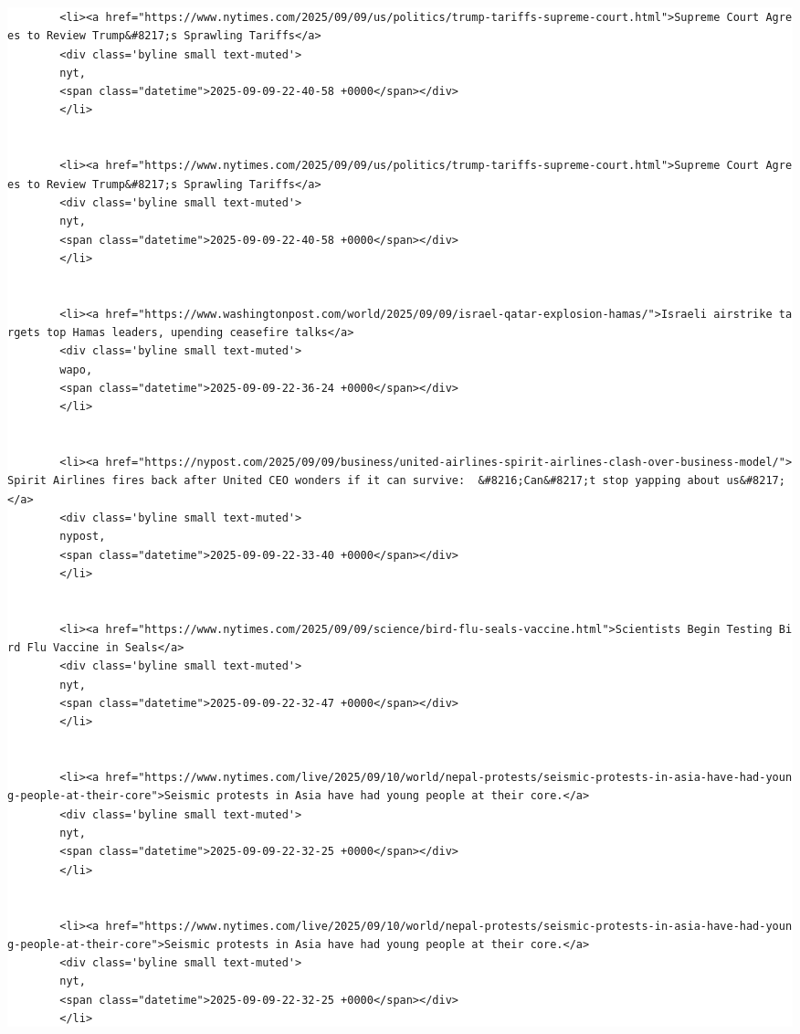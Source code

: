 
            <li><a href="https://www.nytimes.com/2025/09/09/us/politics/trump-tariffs-supreme-court.html">Supreme Court Agrees to Review Trump&#8217;s Sprawling Tariffs</a>
            <div class='byline small text-muted'>
            nyt, 
            <span class="datetime">2025-09-09-22-40-58 +0000</span></div>
            </li>
        

            <li><a href="https://www.nytimes.com/2025/09/09/us/politics/trump-tariffs-supreme-court.html">Supreme Court Agrees to Review Trump&#8217;s Sprawling Tariffs</a>
            <div class='byline small text-muted'>
            nyt, 
            <span class="datetime">2025-09-09-22-40-58 +0000</span></div>
            </li>
        

            <li><a href="https://www.washingtonpost.com/world/2025/09/09/israel-qatar-explosion-hamas/">Israeli airstrike targets top Hamas leaders, upending ceasefire talks</a>
            <div class='byline small text-muted'>
            wapo, 
            <span class="datetime">2025-09-09-22-36-24 +0000</span></div>
            </li>
        

            <li><a href="https://nypost.com/2025/09/09/business/united-airlines-spirit-airlines-clash-over-business-model/">Spirit Airlines fires back after United CEO wonders if it can survive:  &#8216;Can&#8217;t stop yapping about us&#8217;</a>
            <div class='byline small text-muted'>
            nypost, 
            <span class="datetime">2025-09-09-22-33-40 +0000</span></div>
            </li>
        

            <li><a href="https://www.nytimes.com/2025/09/09/science/bird-flu-seals-vaccine.html">Scientists Begin Testing Bird Flu Vaccine in Seals</a>
            <div class='byline small text-muted'>
            nyt, 
            <span class="datetime">2025-09-09-22-32-47 +0000</span></div>
            </li>
        

            <li><a href="https://www.nytimes.com/live/2025/09/10/world/nepal-protests/seismic-protests-in-asia-have-had-young-people-at-their-core">Seismic protests in Asia have had young people at their core.</a>
            <div class='byline small text-muted'>
            nyt, 
            <span class="datetime">2025-09-09-22-32-25 +0000</span></div>
            </li>
        

            <li><a href="https://www.nytimes.com/live/2025/09/10/world/nepal-protests/seismic-protests-in-asia-have-had-young-people-at-their-core">Seismic protests in Asia have had young people at their core.</a>
            <div class='byline small text-muted'>
            nyt, 
            <span class="datetime">2025-09-09-22-32-25 +0000</span></div>
            </li>
        
